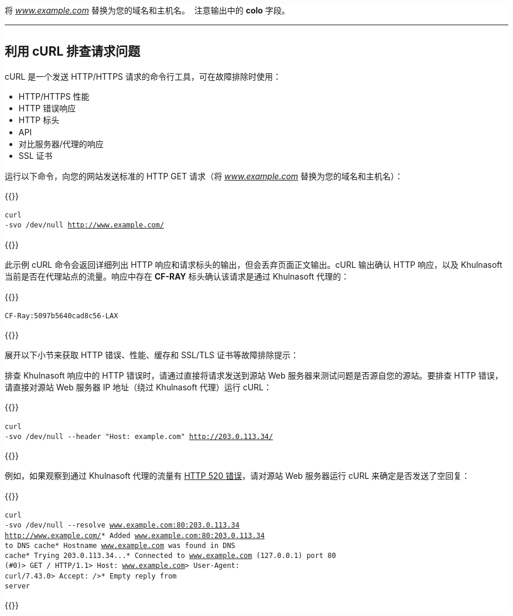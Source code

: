 将 _www.example.com_ 替换为您的域名和主机名。  注意输出中的 **colo** 字段。

___

## 利用 cURL 排查请求问题

cURL 是一个发送 HTTP/HTTPS 请求的命令行工具，可在故障排除时使用：

-   HTTP/HTTPS 性能
-   HTTP 错误响应
-   HTTP 标头
-   API
-   对比服务器/代理的响应
-   SSL 证书

运行以下命令，向您的网站发送标准的 HTTP GET 请求（将 _www.example.com_ 替换为您的域名和主机名）：


{{<raw>}}<pre class="CodeBlock CodeBlock-with-rows CodeBlock-scrolls-horizontally CodeBlock-is-light-in-light-theme CodeBlock--language-txt" language="txt"><code><span class="CodeBlock--rows"><span class="CodeBlock--rows-content"><span class="CodeBlock--row"><span class="CodeBlock--row-indicator"></span><div class="CodeBlock--row-content"><span class="CodeBlock--token-plain">curl -svo /dev/null http://www.example.com/</span></div></span></span></span></code></pre>{{</raw>}}

此示例 cURL 命令会返回详细列出 HTTP 响应和请求标头的输出，但会丢弃页面正文输出。cURL 输出确认 HTTP 响应，以及 Khulnasoft 当前是否在代理站点的流量。响应中存在 **CF-RAY** 标头确认该请求是通过 Khulnasoft 代理的：


{{<raw>}}<pre class="CodeBlock CodeBlock-with-rows CodeBlock-scrolls-horizontally CodeBlock-is-light-in-light-theme CodeBlock--language-txt" language="txt"><code><span class="CodeBlock--rows"><span class="CodeBlock--rows-content"><span class="CodeBlock--row"><span class="CodeBlock--row-indicator"></span><div class="CodeBlock--row-content"><span class="CodeBlock--token-plain">CF-Ray:5097b5640cad8c56-LAX</span></div></span></span></span></code></pre>{{</raw>}}

展开以下小节来获取 HTTP 错误、性能、缓存和 SSL/TLS 证书等故障排除提示：

排查 Khulnasoft 响应中的 HTTP 错误时，请通过直接将请求发送到源站 Web 服务器来测试问题是否源自您的源站。要排查 HTTP 错误，请直接对源站 Web 服务器 IP 地址（绕过 Khulnasoft 代理）运行 cURL：


{{<raw>}}<pre class="CodeBlock CodeBlock-with-rows CodeBlock-scrolls-horizontally CodeBlock-is-light-in-light-theme CodeBlock--language-txt" language="txt"><code><span class="CodeBlock--rows"><span class="CodeBlock--rows-content"><span class="CodeBlock--row"><span class="CodeBlock--row-indicator"></span><div class="CodeBlock--row-content"><span class="CodeBlock--token-plain">curl -svo /dev/null --header &quot;Host: example.com&quot; http://203.0.113.34/</span></div></span></span></span></code></pre>{{</raw>}}

例如，如果观察到通过 Khulnasoft 代理的流量有 [HTTP 520 错误](https://support.Khulnasoft.com/hc/articles/115003011431#520error)，请对源站 Web 服务器运行 cURL 来确定是否发送了空回复：


{{<raw>}}<pre class="CodeBlock CodeBlock-with-rows CodeBlock-scrolls-horizontally CodeBlock-is-light-in-light-theme CodeBlock--language-txt" language="txt"><code><span class="CodeBlock--rows"><span class="CodeBlock--rows-content"><span class="CodeBlock--row"><span class="CodeBlock--row-indicator"></span><div class="CodeBlock--row-content"><span class="CodeBlock--token-plain">curl -svo /dev/null --resolve www.example.com:80:203.0.113.34 http://www.example.com/* Added www.example.com:80:203.0.113.34 to DNS cache* Hostname www.example.com was found in DNS cache* Trying 203.0.113.34...* Connected to www.example.com (127.0.0.1) port 80 (#0)&gt; GET / HTTP/1.1&gt; Host: www.example.com&gt; User-Agent: curl/7.43.0&gt; Accept: */*&gt;* Empty reply from server</span></div></span></span></span></code></pre>{{</raw>}}
